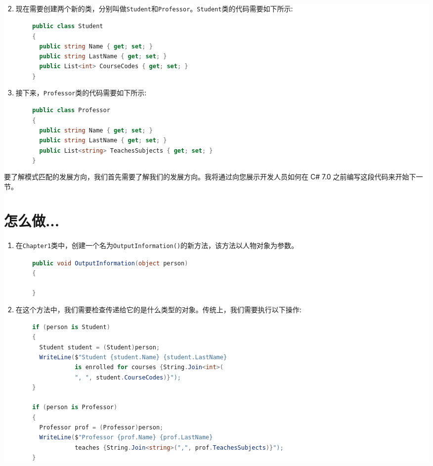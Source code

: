 2.  现在需要创建两个新的类，分别叫做`Student`和`Professor`。`Student`类的代码需要如下所示:

```cs
        public class Student
        {
          public string Name { get; set; }
          public string LastName { get; set; } 
          public List<int> CourseCodes { get; set; }
        }

```

3.  接下来，`Professor`类的代码需要如下所示:

```cs
        public class Professor
        {
          public string Name { get; set; }
          public string LastName { get; set; }
          public List<string> TeachesSubjects { get; set; }
        }

```

要了解模式匹配的发展方向，我们首先需要了解我们的发展方向。我将通过向您展示开发人员如何在 C# 7.0 之前编写这段代码来开始下一节。

# 怎么做...

1.  在`Chapter1`类中，创建一个名为`OutputInformation()`的新方法，该方法以人物对象为参数。

```cs
        public void OutputInformation(object person)
        {

        }

```

2.  在这个方法中，我们需要检查传递给它的是什么类型的对象。传统上，我们需要执行以下操作:

```cs
        if (person is Student)
        {
          Student student = (Student)person;
          WriteLine($"Student {student.Name} {student.LastName}
                    is enrolled for courses {String.Join<int>(
                    ", ", student.CourseCodes)}");
        }

        if (person is Professor)
        {
          Professor prof = (Professor)person;
          WriteLine($"Professor {prof.Name} {prof.LastName} 
                    teaches {String.Join<string>(",", prof.TeachesSubjects)}");
        }

```
